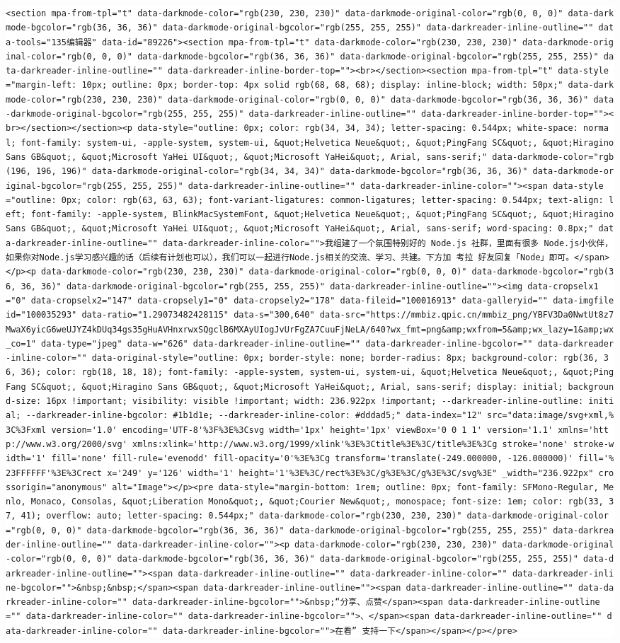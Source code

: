 ```
<section mpa-from-tpl="t" data-darkmode-color="rgb(230, 230, 230)" data-darkmode-original-color="rgb(0, 0, 0)" data-darkmode-bgcolor="rgb(36, 36, 36)" data-darkmode-original-bgcolor="rgb(255, 255, 255)" data-darkreader-inline-outline="" data-tools="135编辑器" data-id="89226"><section mpa-from-tpl="t" data-darkmode-color="rgb(230, 230, 230)" data-darkmode-original-color="rgb(0, 0, 0)" data-darkmode-bgcolor="rgb(36, 36, 36)" data-darkmode-original-bgcolor="rgb(255, 255, 255)" data-darkreader-inline-outline="" data-darkreader-inline-border-top=""><br></section><section mpa-from-tpl="t" data-style="margin-left: 10px; outline: 0px; border-top: 4px solid rgb(68, 68, 68); display: inline-block; width: 50px;" data-darkmode-color="rgb(230, 230, 230)" data-darkmode-original-color="rgb(0, 0, 0)" data-darkmode-bgcolor="rgb(36, 36, 36)" data-darkmode-original-bgcolor="rgb(255, 255, 255)" data-darkreader-inline-outline="" data-darkreader-inline-border-top=""><br></section></section><p data-style="outline: 0px; color: rgb(34, 34, 34); letter-spacing: 0.544px; white-space: normal; font-family: system-ui, -apple-system, system-ui, &quot;Helvetica Neue&quot;, &quot;PingFang SC&quot;, &quot;Hiragino Sans GB&quot;, &quot;Microsoft YaHei UI&quot;, &quot;Microsoft YaHei&quot;, Arial, sans-serif;" data-darkmode-color="rgb(196, 196, 196)" data-darkmode-original-color="rgb(34, 34, 34)" data-darkmode-bgcolor="rgb(36, 36, 36)" data-darkmode-original-bgcolor="rgb(255, 255, 255)" data-darkreader-inline-outline="" data-darkreader-inline-color=""><span data-style="outline: 0px; color: rgb(63, 63, 63); font-variant-ligatures: common-ligatures; letter-spacing: 0.544px; text-align: left; font-family: -apple-system, BlinkMacSystemFont, &quot;Helvetica Neue&quot;, &quot;PingFang SC&quot;, &quot;Hiragino Sans GB&quot;, &quot;Microsoft YaHei UI&quot;, &quot;Microsoft YaHei&quot;, Arial, sans-serif; word-spacing: 0.8px;" data-darkreader-inline-outline="" data-darkreader-inline-color="">我组建了一个氛围特别好的 Node.js 社群，里面有很多 Node.js小伙伴，如果你对Node.js学习感兴趣的话（后续有计划也可以），我们可以一起进行Node.js相关的交流、学习、共建。下方加 考拉 好友回复「Node」即可。</span></p><p data-darkmode-color="rgb(230, 230, 230)" data-darkmode-original-color="rgb(0, 0, 0)" data-darkmode-bgcolor="rgb(36, 36, 36)" data-darkmode-original-bgcolor="rgb(255, 255, 255)" data-darkreader-inline-outline=""><img data-cropselx1="0" data-cropselx2="147" data-cropsely1="0" data-cropsely2="178" data-fileid="100016913" data-galleryid="" data-imgfileid="100035293" data-ratio="1.29073482428115" data-s="300,640" data-src="https://mmbiz.qpic.cn/mmbiz_png/YBFV3Da0NwtUt8z7MwaX6yicG6weUJYZ4kDUq34gs35gHuAVHnxrwxSQgclB6MXAyUIogJvUrFgZA7CuuFjNeLA/640?wx_fmt=png&amp;wxfrom=5&amp;wx_lazy=1&amp;wx_co=1" data-type="jpeg" data-w="626" data-darkreader-inline-outline="" data-darkreader-inline-bgcolor="" data-darkreader-inline-color="" data-original-style="outline: 0px; border-style: none; border-radius: 8px; background-color: rgb(36, 36, 36); color: rgb(18, 18, 18); font-family: -apple-system, system-ui, system-ui, &quot;Helvetica Neue&quot;, &quot;PingFang SC&quot;, &quot;Hiragino Sans GB&quot;, &quot;Microsoft YaHei&quot;, Arial, sans-serif; display: initial; background-size: 16px !important; visibility: visible !important; width: 236.922px !important; --darkreader-inline-outline: initial; --darkreader-inline-bgcolor: #1b1d1e; --darkreader-inline-color: #dddad5;" data-index="12" src="data:image/svg+xml,%3C%3Fxml version='1.0' encoding='UTF-8'%3F%3E%3Csvg width='1px' height='1px' viewBox='0 0 1 1' version='1.1' xmlns='http://www.w3.org/2000/svg' xmlns:xlink='http://www.w3.org/1999/xlink'%3E%3Ctitle%3E%3C/title%3E%3Cg stroke='none' stroke-width='1' fill='none' fill-rule='evenodd' fill-opacity='0'%3E%3Cg transform='translate(-249.000000, -126.000000)' fill='%23FFFFFF'%3E%3Crect x='249' y='126' width='1' height='1'%3E%3C/rect%3E%3C/g%3E%3C/g%3E%3C/svg%3E" _width="236.922px" crossorigin="anonymous" alt="Image"></p><pre data-style="margin-bottom: 1rem; outline: 0px; font-family: SFMono-Regular, Menlo, Monaco, Consolas, &quot;Liberation Mono&quot;, &quot;Courier New&quot;, monospace; font-size: 1em; color: rgb(33, 37, 41); overflow: auto; letter-spacing: 0.544px;" data-darkmode-color="rgb(230, 230, 230)" data-darkmode-original-color="rgb(0, 0, 0)" data-darkmode-bgcolor="rgb(36, 36, 36)" data-darkmode-original-bgcolor="rgb(255, 255, 255)" data-darkreader-inline-outline="" data-darkreader-inline-color=""><p data-darkmode-color="rgb(230, 230, 230)" data-darkmode-original-color="rgb(0, 0, 0)" data-darkmode-bgcolor="rgb(36, 36, 36)" data-darkmode-original-bgcolor="rgb(255, 255, 255)" data-darkreader-inline-outline=""><span data-darkreader-inline-outline="" data-darkreader-inline-color="" data-darkreader-inline-bgcolor="">&nbsp;&nbsp;</span><span data-darkreader-inline-outline=""><span data-darkreader-inline-outline="" data-darkreader-inline-color="" data-darkreader-inline-bgcolor="">&nbsp;“分享、点赞</span><span data-darkreader-inline-outline="" data-darkreader-inline-color="" data-darkreader-inline-bgcolor="">、</span><span data-darkreader-inline-outline="" data-darkreader-inline-color="" data-darkreader-inline-bgcolor="">在看” 支持一下</span></span></p></pre>
```